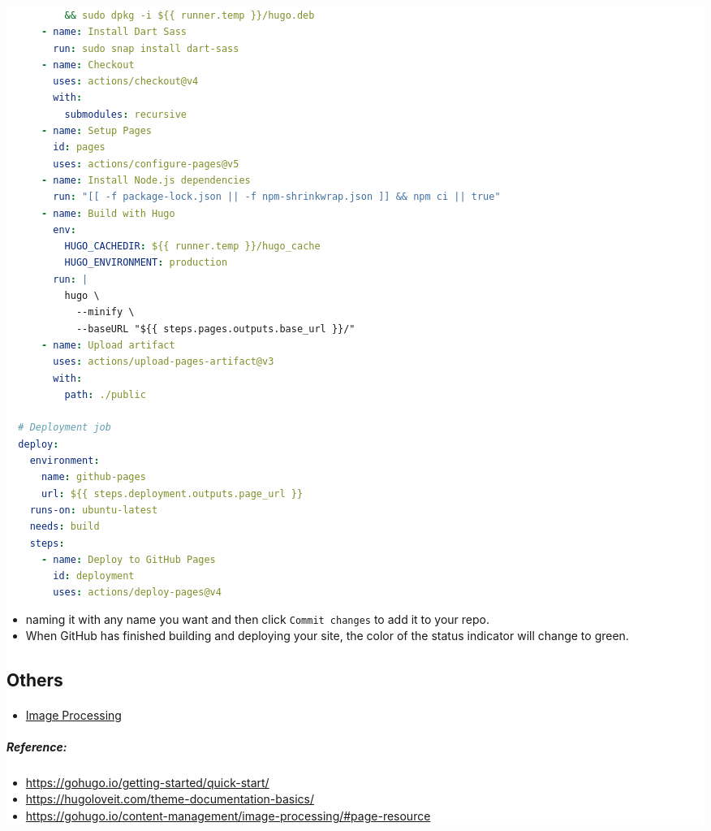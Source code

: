 ```yaml
          && sudo dpkg -i ${{ runner.temp }}/hugo.deb
      - name: Install Dart Sass
        run: sudo snap install dart-sass
      - name: Checkout
        uses: actions/checkout@v4
        with:
          submodules: recursive
      - name: Setup Pages
        id: pages
        uses: actions/configure-pages@v5
      - name: Install Node.js dependencies
        run: "[[ -f package-lock.json || -f npm-shrinkwrap.json ]] && npm ci || true"
      - name: Build with Hugo
        env:
          HUGO_CACHEDIR: ${{ runner.temp }}/hugo_cache
          HUGO_ENVIRONMENT: production
        run: |
          hugo \
            --minify \
            --baseURL "${{ steps.pages.outputs.base_url }}/"
      - name: Upload artifact
        uses: actions/upload-pages-artifact@v3
        with:
          path: ./public

  # Deployment job
  deploy:
    environment:
      name: github-pages
      url: ${{ steps.deployment.outputs.page_url }}
    runs-on: ubuntu-latest
    needs: build
    steps:
      - name: Deploy to GitHub Pages
        id: deployment
        uses: actions/deploy-pages@v4
```
- naming it with any name you want and then click `Commit changes` to add it to your repo.
- When GitHub has finished building and deploying your site, the color of the status indicator will change to green.

## Others
- [Image Processing]( https://gohugo.io/content-management/image-processing/#page-resource)

##### Reference:
- https://gohugo.io/getting-started/quick-start/
- https://hugoloveit.com/theme-documentation-basics/
- https://gohugo.io/content-management/image-processing/#page-resource
